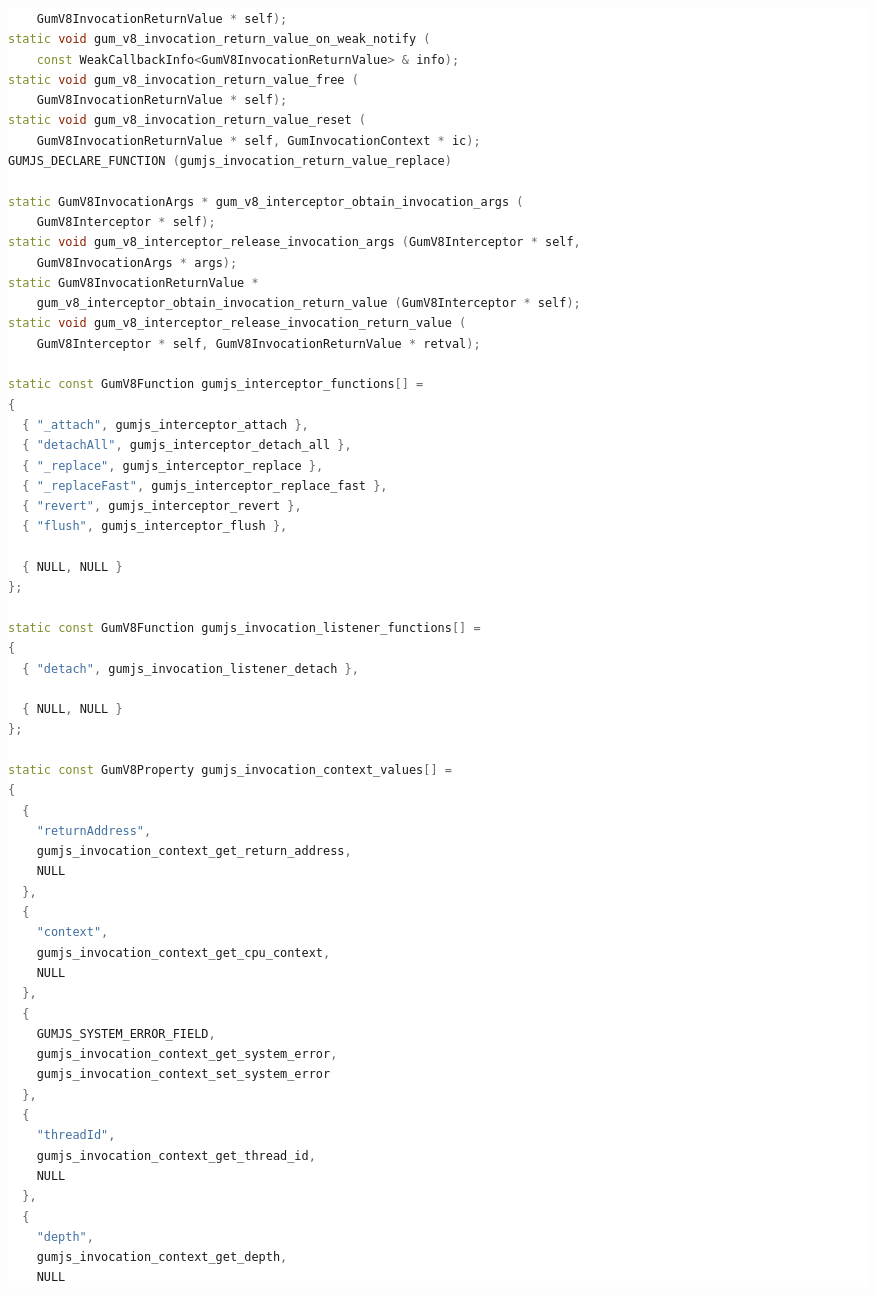 ```cpp
    GumV8InvocationReturnValue * self);
static void gum_v8_invocation_return_value_on_weak_notify (
    const WeakCallbackInfo<GumV8InvocationReturnValue> & info);
static void gum_v8_invocation_return_value_free (
    GumV8InvocationReturnValue * self);
static void gum_v8_invocation_return_value_reset (
    GumV8InvocationReturnValue * self, GumInvocationContext * ic);
GUMJS_DECLARE_FUNCTION (gumjs_invocation_return_value_replace)

static GumV8InvocationArgs * gum_v8_interceptor_obtain_invocation_args (
    GumV8Interceptor * self);
static void gum_v8_interceptor_release_invocation_args (GumV8Interceptor * self,
    GumV8InvocationArgs * args);
static GumV8InvocationReturnValue *
    gum_v8_interceptor_obtain_invocation_return_value (GumV8Interceptor * self);
static void gum_v8_interceptor_release_invocation_return_value (
    GumV8Interceptor * self, GumV8InvocationReturnValue * retval);

static const GumV8Function gumjs_interceptor_functions[] =
{
  { "_attach", gumjs_interceptor_attach },
  { "detachAll", gumjs_interceptor_detach_all },
  { "_replace", gumjs_interceptor_replace },
  { "_replaceFast", gumjs_interceptor_replace_fast },
  { "revert", gumjs_interceptor_revert },
  { "flush", gumjs_interceptor_flush },

  { NULL, NULL }
};

static const GumV8Function gumjs_invocation_listener_functions[] =
{
  { "detach", gumjs_invocation_listener_detach },

  { NULL, NULL }
};

static const GumV8Property gumjs_invocation_context_values[] =
{
  {
    "returnAddress",
    gumjs_invocation_context_get_return_address,
    NULL
  },
  {
    "context",
    gumjs_invocation_context_get_cpu_context,
    NULL
  },
  {
    GUMJS_SYSTEM_ERROR_FIELD,
    gumjs_invocation_context_get_system_error,
    gumjs_invocation_context_set_system_error
  },
  {
    "threadId",
    gumjs_invocation_context_get_thread_id,
    NULL
  },
  {
    "depth",
    gumjs_invocation_context_get_depth,
    NULL
```